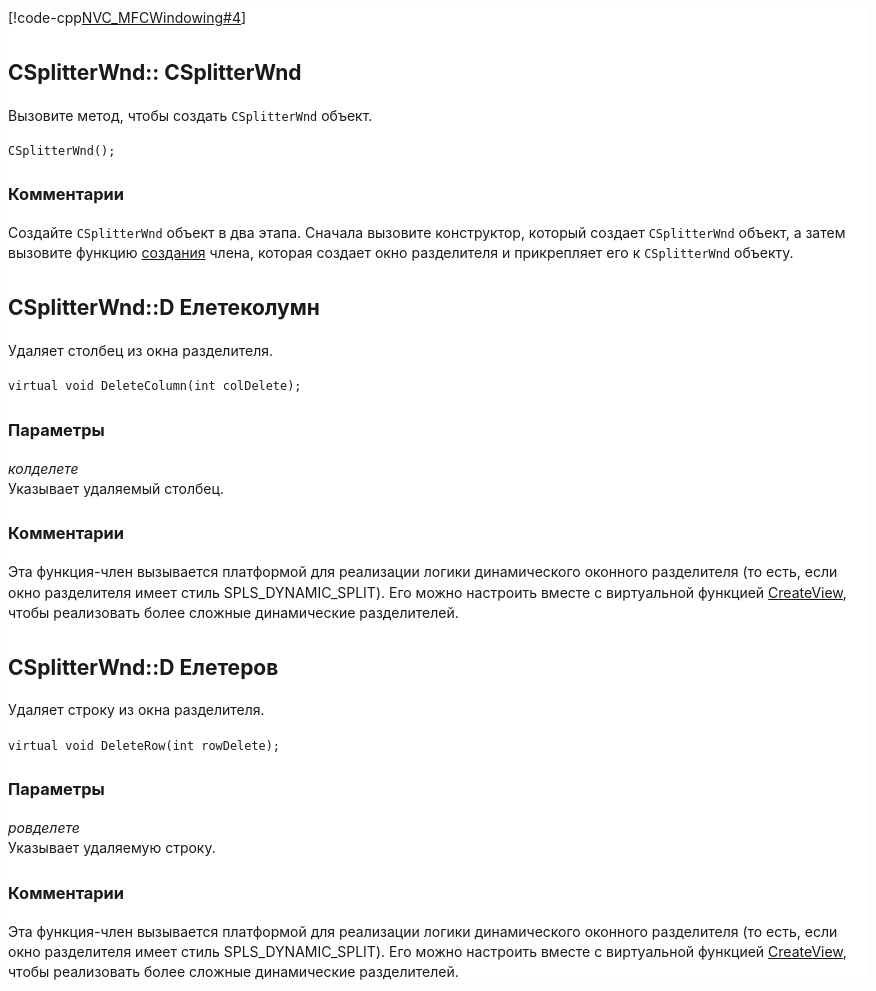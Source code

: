 [!code-cpp[NVC_MFCWindowing#4](../../mfc/reference/codesnippet/cpp/csplitterwnd-class_2.cpp)]

## <a name="csplitterwndcsplitterwnd"></a><a name="csplitterwnd"></a> CSplitterWnd:: CSplitterWnd

Вызовите метод, чтобы создать `CSplitterWnd` объект.

```
CSplitterWnd();
```

### <a name="remarks"></a>Комментарии

Создайте `CSplitterWnd` объект в два этапа. Сначала вызовите конструктор, который создает `CSplitterWnd` объект, а затем вызовите функцию [создания](#create) члена, которая создает окно разделителя и прикрепляет его к `CSplitterWnd` объекту.

## <a name="csplitterwnddeletecolumn"></a><a name="deletecolumn"></a> CSplitterWnd::D Елетеколумн

Удаляет столбец из окна разделителя.

```
virtual void DeleteColumn(int colDelete);
```

### <a name="parameters"></a>Параметры

*колделете*<br/>
Указывает удаляемый столбец.

### <a name="remarks"></a>Комментарии

Эта функция-член вызывается платформой для реализации логики динамического оконного разделителя (то есть, если окно разделителя имеет стиль SPLS_DYNAMIC_SPLIT). Его можно настроить вместе с виртуальной функцией [CreateView](#createview), чтобы реализовать более сложные динамические разделителей.

## <a name="csplitterwnddeleterow"></a><a name="deleterow"></a> CSplitterWnd::D Елетеров

Удаляет строку из окна разделителя.

```
virtual void DeleteRow(int rowDelete);
```

### <a name="parameters"></a>Параметры

*ровделете*<br/>
Указывает удаляемую строку.

### <a name="remarks"></a>Комментарии

Эта функция-член вызывается платформой для реализации логики динамического оконного разделителя (то есть, если окно разделителя имеет стиль SPLS_DYNAMIC_SPLIT). Его можно настроить вместе с виртуальной функцией [CreateView](#createview), чтобы реализовать более сложные динамические разделителей.
